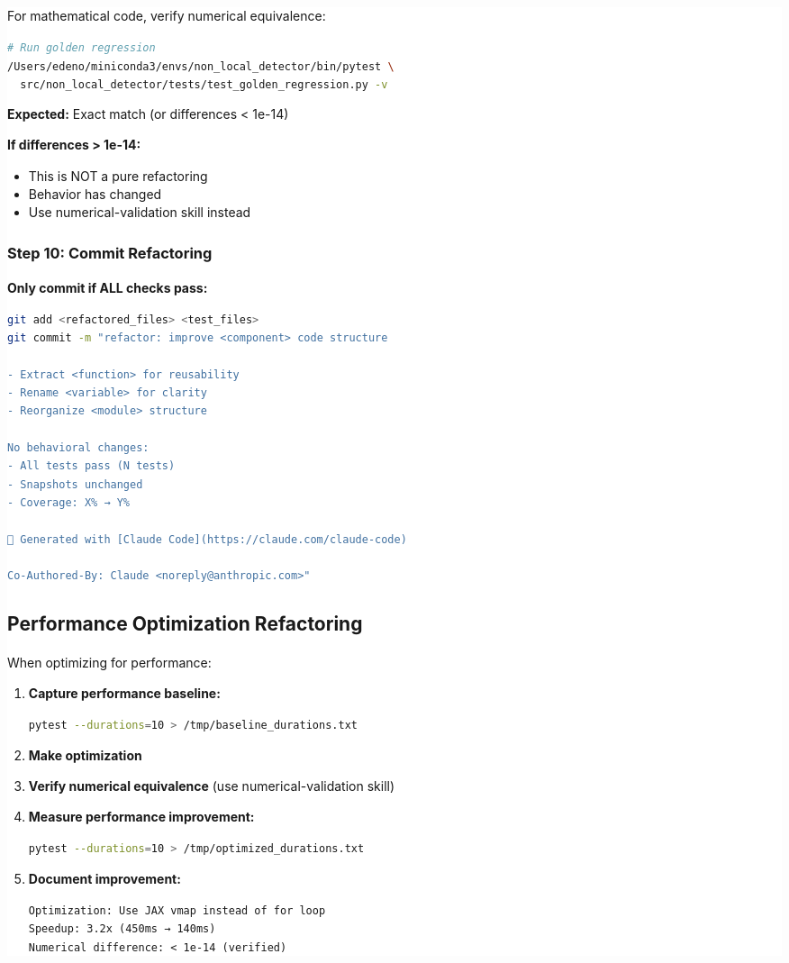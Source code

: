 For mathematical code, verify numerical equivalence:

```bash
# Run golden regression
/Users/edeno/miniconda3/envs/non_local_detector/bin/pytest \
  src/non_local_detector/tests/test_golden_regression.py -v
```

**Expected:** Exact match (or differences < 1e-14)

**If differences > 1e-14:**
- This is NOT a pure refactoring
- Behavior has changed
- Use numerical-validation skill instead

### Step 10: Commit Refactoring

**Only commit if ALL checks pass:**

```bash
git add <refactored_files> <test_files>
git commit -m "refactor: improve <component> code structure

- Extract <function> for reusability
- Rename <variable> for clarity
- Reorganize <module> structure

No behavioral changes:
- All tests pass (N tests)
- Snapshots unchanged
- Coverage: X% → Y%

🤖 Generated with [Claude Code](https://claude.com/claude-code)

Co-Authored-By: Claude <noreply@anthropic.com>"
```

## Performance Optimization Refactoring

When optimizing for performance:

1. **Capture performance baseline:**
   ```bash
   pytest --durations=10 > /tmp/baseline_durations.txt
   ```

2. **Make optimization**

3. **Verify numerical equivalence** (use numerical-validation skill)

4. **Measure performance improvement:**
   ```bash
   pytest --durations=10 > /tmp/optimized_durations.txt
   ```

5. **Document improvement:**
   ```
   Optimization: Use JAX vmap instead of for loop
   Speedup: 3.2x (450ms → 140ms)
   Numerical difference: < 1e-14 (verified)
   ```
